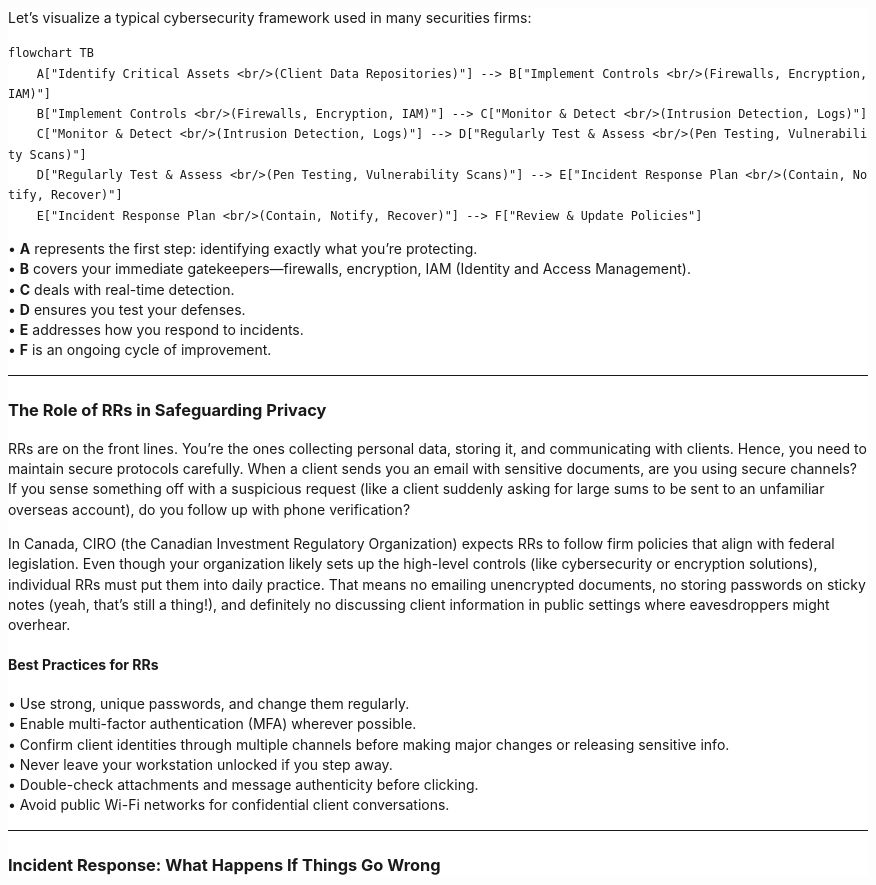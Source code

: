 Let’s visualize a typical cybersecurity framework used in many securities firms:

```mermaid
flowchart TB
    A["Identify Critical Assets <br/>(Client Data Repositories)"] --> B["Implement Controls <br/>(Firewalls, Encryption, IAM)"]
    B["Implement Controls <br/>(Firewalls, Encryption, IAM)"] --> C["Monitor & Detect <br/>(Intrusion Detection, Logs)"]
    C["Monitor & Detect <br/>(Intrusion Detection, Logs)"] --> D["Regularly Test & Assess <br/>(Pen Testing, Vulnerability Scans)"]
    D["Regularly Test & Assess <br/>(Pen Testing, Vulnerability Scans)"] --> E["Incident Response Plan <br/>(Contain, Notify, Recover)"]
    E["Incident Response Plan <br/>(Contain, Notify, Recover)"] --> F["Review & Update Policies"]
```

• **A** represents the first step: identifying exactly what you’re protecting.  
• **B** covers your immediate gatekeepers—firewalls, encryption, IAM (Identity and Access Management).  
• **C** deals with real-time detection.  
• **D** ensures you test your defenses.  
• **E** addresses how you respond to incidents.  
• **F** is an ongoing cycle of improvement.

---

### The Role of RRs in Safeguarding Privacy

RRs are on the front lines. You’re the ones collecting personal data, storing it, and communicating with clients. Hence, you need to maintain secure protocols carefully. When a client sends you an email with sensitive documents, are you using secure channels? If you sense something off with a suspicious request (like a client suddenly asking for large sums to be sent to an unfamiliar overseas account), do you follow up with phone verification?

In Canada, CIRO (the Canadian Investment Regulatory Organization) expects RRs to follow firm policies that align with federal legislation. Even though your organization likely sets up the high-level controls (like cybersecurity or encryption solutions), individual RRs must put them into daily practice. That means no emailing unencrypted documents, no storing passwords on sticky notes (yeah, that’s still a thing!), and definitely no discussing client information in public settings where eavesdroppers might overhear.

#### Best Practices for RRs

• Use strong, unique passwords, and change them regularly.  
• Enable multi-factor authentication (MFA) wherever possible.  
• Confirm client identities through multiple channels before making major changes or releasing sensitive info.  
• Never leave your workstation unlocked if you step away.  
• Double-check attachments and message authenticity before clicking.  
• Avoid public Wi-Fi networks for confidential client conversations.

---

### Incident Response: What Happens If Things Go Wrong
